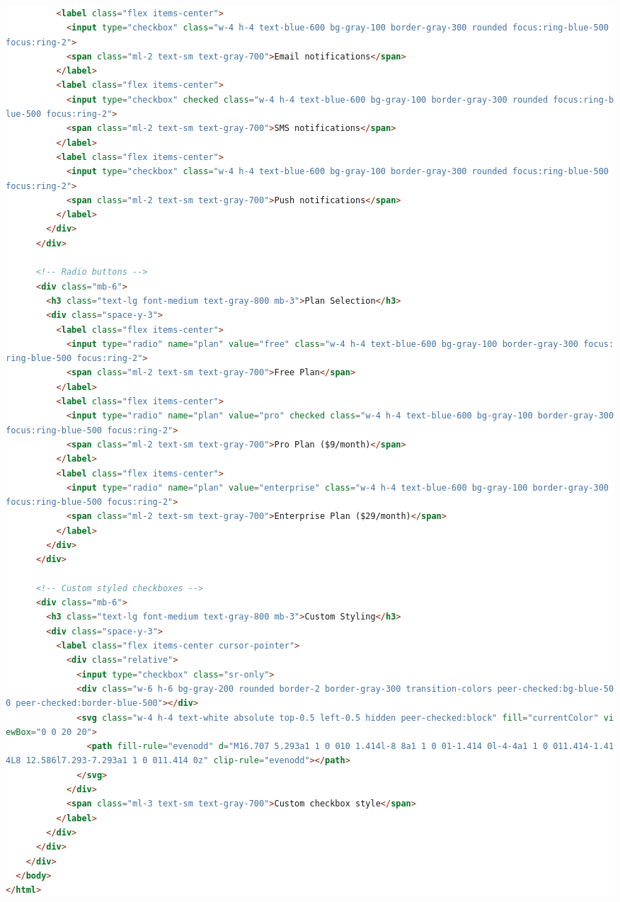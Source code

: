 ```html
          <label class="flex items-center">
            <input type="checkbox" class="w-4 h-4 text-blue-600 bg-gray-100 border-gray-300 rounded focus:ring-blue-500 focus:ring-2">
            <span class="ml-2 text-sm text-gray-700">Email notifications</span>
          </label>
          <label class="flex items-center">
            <input type="checkbox" checked class="w-4 h-4 text-blue-600 bg-gray-100 border-gray-300 rounded focus:ring-blue-500 focus:ring-2">
            <span class="ml-2 text-sm text-gray-700">SMS notifications</span>
          </label>
          <label class="flex items-center">
            <input type="checkbox" class="w-4 h-4 text-blue-600 bg-gray-100 border-gray-300 rounded focus:ring-blue-500 focus:ring-2">
            <span class="ml-2 text-sm text-gray-700">Push notifications</span>
          </label>
        </div>
      </div>
      
      <!-- Radio buttons -->
      <div class="mb-6">
        <h3 class="text-lg font-medium text-gray-800 mb-3">Plan Selection</h3>
        <div class="space-y-3">
          <label class="flex items-center">
            <input type="radio" name="plan" value="free" class="w-4 h-4 text-blue-600 bg-gray-100 border-gray-300 focus:ring-blue-500 focus:ring-2">
            <span class="ml-2 text-sm text-gray-700">Free Plan</span>
          </label>
          <label class="flex items-center">
            <input type="radio" name="plan" value="pro" checked class="w-4 h-4 text-blue-600 bg-gray-100 border-gray-300 focus:ring-blue-500 focus:ring-2">
            <span class="ml-2 text-sm text-gray-700">Pro Plan ($9/month)</span>
          </label>
          <label class="flex items-center">
            <input type="radio" name="plan" value="enterprise" class="w-4 h-4 text-blue-600 bg-gray-100 border-gray-300 focus:ring-blue-500 focus:ring-2">
            <span class="ml-2 text-sm text-gray-700">Enterprise Plan ($29/month)</span>
          </label>
        </div>
      </div>
      
      <!-- Custom styled checkboxes -->
      <div class="mb-6">
        <h3 class="text-lg font-medium text-gray-800 mb-3">Custom Styling</h3>
        <div class="space-y-3">
          <label class="flex items-center cursor-pointer">
            <div class="relative">
              <input type="checkbox" class="sr-only">
              <div class="w-6 h-6 bg-gray-200 rounded border-2 border-gray-300 transition-colors peer-checked:bg-blue-500 peer-checked:border-blue-500"></div>
              <svg class="w-4 h-4 text-white absolute top-0.5 left-0.5 hidden peer-checked:block" fill="currentColor" viewBox="0 0 20 20">
                <path fill-rule="evenodd" d="M16.707 5.293a1 1 0 010 1.414l-8 8a1 1 0 01-1.414 0l-4-4a1 1 0 011.414-1.414L8 12.586l7.293-7.293a1 1 0 011.414 0z" clip-rule="evenodd"></path>
              </svg>
            </div>
            <span class="ml-3 text-sm text-gray-700">Custom checkbox style</span>
          </label>
        </div>
      </div>
    </div>
  </body>
</html>
```